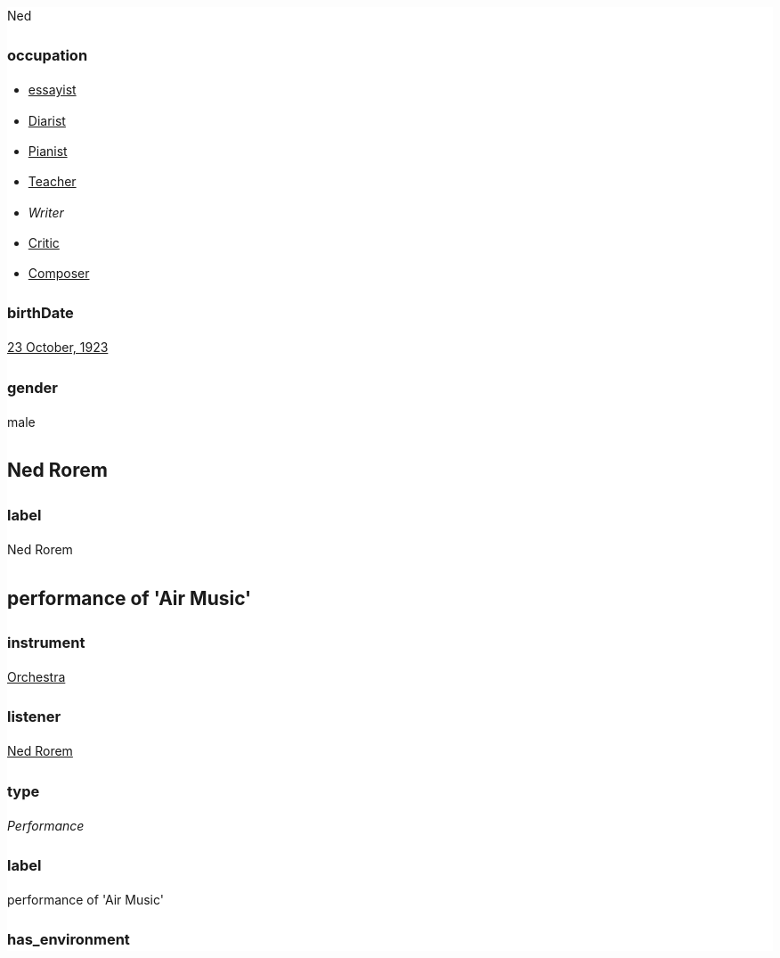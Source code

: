 Ned

### occupation

 - [essayist](#essayist)

 - [Diarist](#Diarist)

 - [Pianist](#Pianist)

 - [Teacher](#Teacher)

 - *Writer*

 - [Critic](#Critic)

 - [Composer](#Composer)

### birthDate


[23 October, 1923](#23-October-1923)

### gender


male

## Ned Rorem

### label


Ned Rorem

## performance of 'Air Music'

### instrument


[Orchestra](#Orchestra)

### listener


[Ned Rorem](#Ned-Rorem)

### type


*Performance*

### label


performance of 'Air Music'

### has_environment
